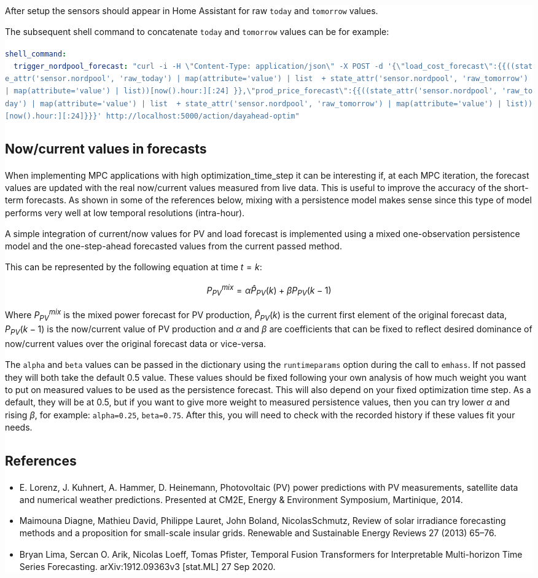 After setup the sensors should appear in Home Assistant for raw `today` and `tomorrow` values.

The subsequent shell command to concatenate `today` and `tomorrow` values can be for example:

```yaml
shell_command:
  trigger_nordpool_forecast: "curl -i -H \"Content-Type: application/json\" -X POST -d '{\"load_cost_forecast\":{{((state_attr('sensor.nordpool', 'raw_today') | map(attribute='value') | list  + state_attr('sensor.nordpool', 'raw_tomorrow') | map(attribute='value') | list))[now().hour:][:24] }},\"prod_price_forecast\":{{((state_attr('sensor.nordpool', 'raw_today') | map(attribute='value') | list  + state_attr('sensor.nordpool', 'raw_tomorrow') | map(attribute='value') | list))[now().hour:][:24]}}}' http://localhost:5000/action/dayahead-optim"
```

## Now/current values in forecasts

When implementing MPC applications with high optimization_time_step it can be interesting if, at each MPC iteration, the forecast values are updated with the real now/current values measured from live data. This is useful to improve the accuracy of the short-term forecasts. As shown in some of the references below, mixing with a persistence model makes sense since this type of model performs very well at low temporal resolutions (intra-hour).

A simple integration of current/now values for PV and load forecast is implemented using a mixed one-observation persistence model and the one-step-ahead forecasted values from the current passed method. 

This can be represented by the following equation at time $t=k$: 

$$
P^{mix}_{PV} = \alpha \hat{P}_{PV}(k) + \beta P_{PV}(k-1)
$$

Where $P^{mix}_{PV}$ is the mixed power forecast for PV production, $\hat{P}_{PV}(k)$ is the current first element of the original forecast data, $P_{PV}(k-1)$ is the now/current value of PV production and $\alpha$ and $\beta$ are coefficients that can be fixed to reflect desired dominance of now/current values over the original forecast data or vice-versa.

The `alpha` and `beta` values can be passed in the dictionary using the `runtimeparams` option during the call to `emhass`. If not passed they will both take the default 0.5 value. These values should be fixed following your own analysis of how much weight you want to put on measured values to be used as the persistence forecast. This will also depend on your fixed optimization time step. As a default, they will be at 0.5, but if you want to give more weight to measured persistence values, then you can try lower $\alpha$ and rising $\beta$, for example: `alpha=0.25`, `beta=0.75`. After this, you will need to check with the recorded history if these values fit your needs.

## References

- E. Lorenz, J. Kuhnert, A. Hammer, D. Heinemann, Photovoltaic (PV) power predictions with PV measurements, satellite data and numerical weather predictions. Presented at CM2E, Energy & Environment
Symposium, Martinique, 2014.

- Maimouna Diagne, Mathieu David, Philippe Lauret, John Boland, NicolasSchmutz, Review of solar irradiance forecasting methods and a proposition for small-scale insular grids. Renewable and Sustainable Energy Reviews 27 (2013) 65–76.

- Bryan Lima, Sercan O. Arik, Nicolas Loeff, Tomas Pfister, Temporal Fusion Transformers for Interpretable Multi-horizon Time Series Forecasting. arXiv:1912.09363v3 [stat.ML] 27 Sep 2020.
